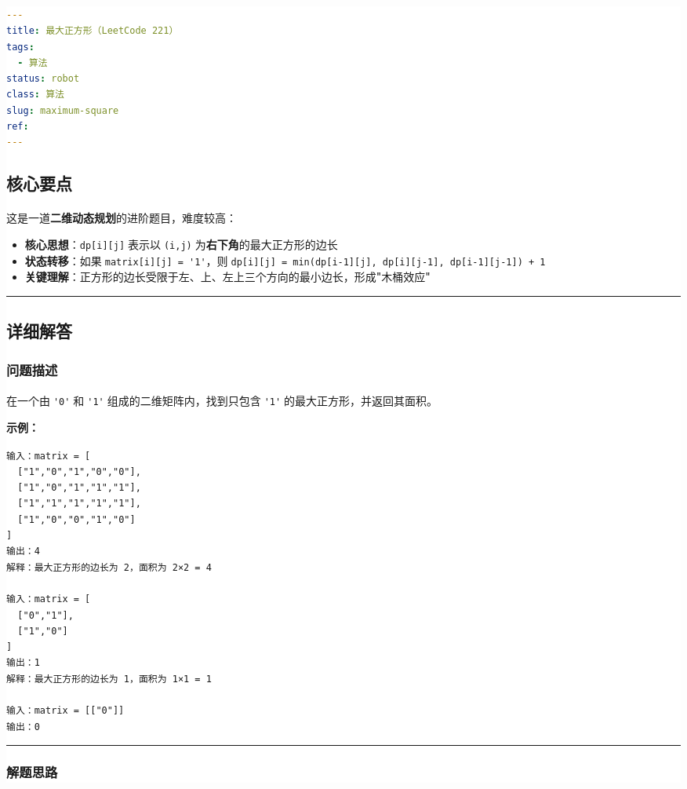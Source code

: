 ```yaml
---
title: 最大正方形（LeetCode 221）
tags:
  - 算法
status: robot
class: 算法
slug: maximum-square
ref:
---
```


## 核心要点

这是一道**二维动态规划**的进阶题目，难度较高：
- **核心思想**：`dp[i][j]` 表示以 `(i,j)` 为**右下角**的最大正方形的边长
- **状态转移**：如果 `matrix[i][j] = '1'`，则 `dp[i][j] = min(dp[i-1][j], dp[i][j-1], dp[i-1][j-1]) + 1`
- **关键理解**：正方形的边长受限于左、上、左上三个方向的最小边长，形成"木桶效应"

---

## 详细解答

### 问题描述

在一个由 `'0'` 和 `'1'` 组成的二维矩阵内，找到只包含 `'1'` 的最大正方形，并返回其面积。

**示例：**
```
输入：matrix = [
  ["1","0","1","0","0"],
  ["1","0","1","1","1"],
  ["1","1","1","1","1"],
  ["1","0","0","1","0"]
]
输出：4
解释：最大正方形的边长为 2，面积为 2×2 = 4

输入：matrix = [
  ["0","1"],
  ["1","0"]
]
输出：1
解释：最大正方形的边长为 1，面积为 1×1 = 1

输入：matrix = [["0"]]
输出：0
```

---

### 解题思路
